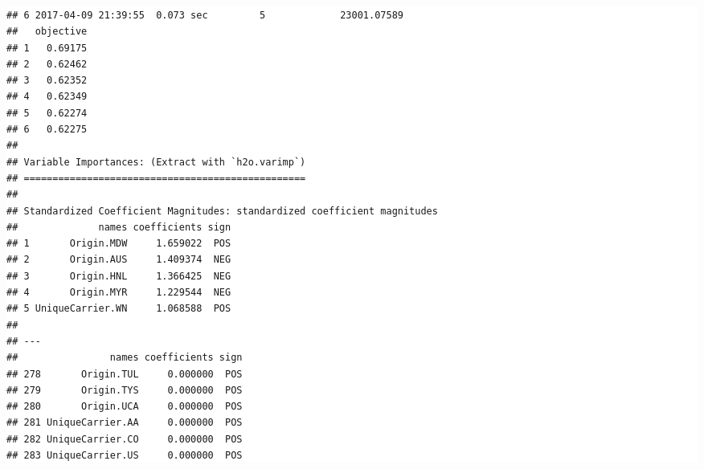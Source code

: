     ## 6 2017-04-09 21:39:55  0.073 sec         5             23001.07589
    ##   objective
    ## 1   0.69175
    ## 2   0.62462
    ## 3   0.62352
    ## 4   0.62349
    ## 5   0.62274
    ## 6   0.62275
    ## 
    ## Variable Importances: (Extract with `h2o.varimp`) 
    ## =================================================
    ## 
    ## Standardized Coefficient Magnitudes: standardized coefficient magnitudes
    ##              names coefficients sign
    ## 1       Origin.MDW     1.659022  POS
    ## 2       Origin.AUS     1.409374  NEG
    ## 3       Origin.HNL     1.366425  NEG
    ## 4       Origin.MYR     1.229544  NEG
    ## 5 UniqueCarrier.WN     1.068588  POS
    ## 
    ## ---
    ##                names coefficients sign
    ## 278       Origin.TUL     0.000000  POS
    ## 279       Origin.TYS     0.000000  POS
    ## 280       Origin.UCA     0.000000  POS
    ## 281 UniqueCarrier.AA     0.000000  POS
    ## 282 UniqueCarrier.CO     0.000000  POS
    ## 283 UniqueCarrier.US     0.000000  POS
